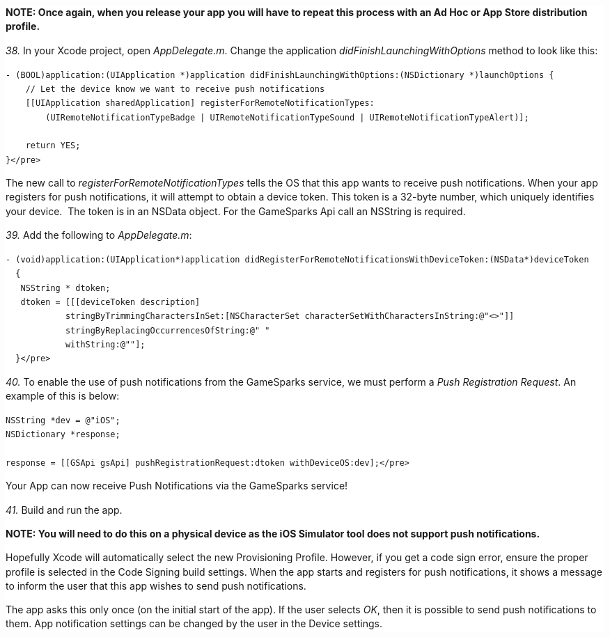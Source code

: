 **NOTE: Once again, when you release your app you will have to repeat this process with an Ad Hoc or App Store distribution profile.**

*38.* In your Xcode project, open *AppDelegate.m*. Change the application *didFinishLaunchingWithOptions* method to look like this:

```
- (BOOL)application:(UIApplication *)application didFinishLaunchingWithOptions:(NSDictionary *)launchOptions {
    // Let the device know we want to receive push notifications
    [[UIApplication sharedApplication] registerForRemoteNotificationTypes:
        (UIRemoteNotificationTypeBadge | UIRemoteNotificationTypeSound | UIRemoteNotificationTypeAlert)];

    return YES;
}</pre>
```

The new call to *registerForRemoteNotificationTypes* tells the OS that this app wants to receive push notifications. When your app registers for push notifications, it will attempt to obtain a device token. This token is a 32-byte number, which uniquely identifies your device.  The token is in an NSData object. For the GameSparks Api call an NSString is required.

*39.* Add the following to *AppDelegate.m*:
```
- (void)application:(UIApplication*)application didRegisterForRemoteNotificationsWithDeviceToken:(NSData*)deviceToken
  {
   NSString * dtoken;
   dtoken = [[[deviceToken description]
            stringByTrimmingCharactersInSet:[NSCharacterSet characterSetWithCharactersInString:@"<>"]]
            stringByReplacingOccurrencesOfString:@" "
            withString:@""];
  }</pre>
```

*40.* To enable the use of push notifications from the GameSparks service, we must perform a *Push Registration Request*. An example of this is below:

```
NSString *dev = @"iOS";
NSDictionary *response;

response = [[GSApi gsApi] pushRegistrationRequest:dtoken withDeviceOS:dev];</pre>
```

Your App can now receive Push Notifications via the GameSparks service!

*41.* Build and run the app.

**NOTE: You will need to do this on a physical device as the iOS Simulator tool does not support push notifications.**

Hopefully Xcode will automatically select the new Provisioning Profile. However, if you get a code sign error, ensure the proper profile is selected in the Code Signing build settings. When the app starts and registers for push notifications, it shows a message to inform the user that this app wishes to send push notifications.

 The app asks this only once (on the initial start of the app). If the user selects *OK*, then it is possible to send push notifications to them. App notification settings can be changed by the user in the Device settings.
